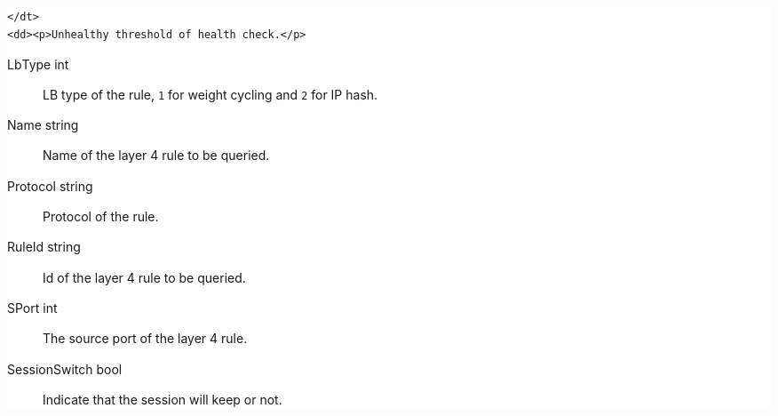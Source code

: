     </dt>
    <dd><p>Unhealthy threshold of health check.</p>
</dd><dt class="property-required"
            title="Required">
        <span id="lbtype_go">
<a data-swiftype-name="resource-property" data-swiftype-type="text" href="#lbtype_go" style="color: inherit; text-decoration: inherit;">Lb<wbr>Type</a>
</span>
        <span class="property-indicator"></span>
        <span class="property-type">int</span>
    </dt>
    <dd><p>LB type of the rule, <code>1</code> for weight cycling and <code>2</code> for IP hash.</p>
</dd><dt class="property-required"
            title="Required">
        <span id="name_go">
<a data-swiftype-name="resource-property" data-swiftype-type="text" href="#name_go" style="color: inherit; text-decoration: inherit;">Name</a>
</span>
        <span class="property-indicator"></span>
        <span class="property-type">string</span>
    </dt>
    <dd><p>Name of the layer 4 rule to be queried.</p>
</dd><dt class="property-required"
            title="Required">
        <span id="protocol_go">
<a data-swiftype-name="resource-property" data-swiftype-type="text" href="#protocol_go" style="color: inherit; text-decoration: inherit;">Protocol</a>
</span>
        <span class="property-indicator"></span>
        <span class="property-type">string</span>
    </dt>
    <dd><p>Protocol of the rule.</p>
</dd><dt class="property-required"
            title="Required">
        <span id="ruleid_go">
<a data-swiftype-name="resource-property" data-swiftype-type="text" href="#ruleid_go" style="color: inherit; text-decoration: inherit;">Rule<wbr>Id</a>
</span>
        <span class="property-indicator"></span>
        <span class="property-type">string</span>
    </dt>
    <dd><p>Id of the layer 4 rule to be queried.</p>
</dd><dt class="property-required"
            title="Required">
        <span id="sport_go">
<a data-swiftype-name="resource-property" data-swiftype-type="text" href="#sport_go" style="color: inherit; text-decoration: inherit;">SPort</a>
</span>
        <span class="property-indicator"></span>
        <span class="property-type">int</span>
    </dt>
    <dd><p>The source port of the layer 4 rule.</p>
</dd><dt class="property-required"
            title="Required">
        <span id="sessionswitch_go">
<a data-swiftype-name="resource-property" data-swiftype-type="text" href="#sessionswitch_go" style="color: inherit; text-decoration: inherit;">Session<wbr>Switch</a>
</span>
        <span class="property-indicator"></span>
        <span class="property-type">bool</span>
    </dt>
    <dd><p>Indicate that the session will keep or not.</p>
</dd><dt class="property-required"
            title="Required">